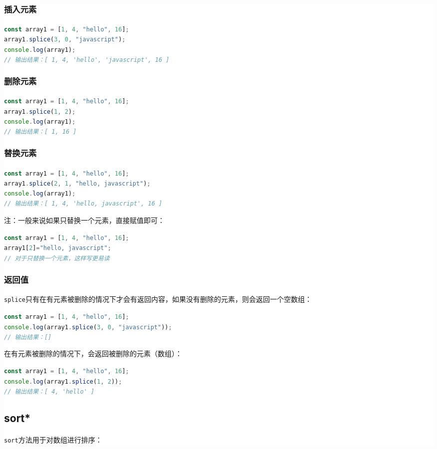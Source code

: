 ### 插入元素

```js
const array1 = [1, 4, "hello", 16];
array1.splice(3, 0, "javascript");
console.log(array1);
// 输出结果：[ 1, 4, 'hello', 'javascript', 16 ]
```

### 删除元素

```js
const array1 = [1, 4, "hello", 16];
array1.splice(1, 2);
console.log(array1);
// 输出结果：[ 1, 16 ]
```

### 替换元素

```js
const array1 = [1, 4, "hello", 16];
array1.splice(2, 1, "hello, javascript");
console.log(array1);
// 输出结果：[ 1, 4, 'hello, javascript', 16 ]
```

注：一般来说如果只替换一个元素，直接赋值即可：

```js
const array1 = [1, 4, "hello", 16];
array1[2]="hello, javascript";
// 对于只替换一个元素，这样写更易读
```

### 返回值

`splice`只有在有元素被删除的情况下才会有返回内容，如果没有删除的元素，则会返回一个空数组：

```js
const array1 = [1, 4, "hello", 16];
console.log(array1.splice(3, 0, "javascript"));
// 输出结果：[]
```

在有元素被删除的情况下，会返回被删除的元素（数组）：

```js
const array1 = [1, 4, "hello", 16];
console.log(array1.splice(1, 2));
// 输出结果：[ 4, 'hello' ]
```

## sort*

`sort`方法用于对数组进行排序：
